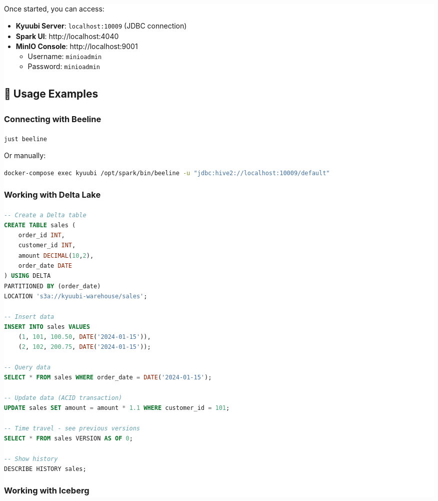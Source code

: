 Once started, you can access:

- **Kyuubi Server**: `localhost:10009` (JDBC connection)
- **Spark UI**: http://localhost:4040
- **MinIO Console**: http://localhost:9001
  - Username: `minioadmin`
  - Password: `minioadmin`

## 📖 Usage Examples

### Connecting with Beeline

```bash
just beeline
```

Or manually:
```bash
docker-compose exec kyuubi /opt/spark/bin/beeline -u "jdbc:hive2://localhost:10009/default"
```

### Working with Delta Lake

```sql
-- Create a Delta table
CREATE TABLE sales (
    order_id INT,
    customer_id INT,
    amount DECIMAL(10,2),
    order_date DATE
) USING DELTA
PARTITIONED BY (order_date)
LOCATION 's3a://kyuubi-warehouse/sales';

-- Insert data
INSERT INTO sales VALUES 
    (1, 101, 100.50, DATE('2024-01-15')),
    (2, 102, 200.75, DATE('2024-01-15'));

-- Query data
SELECT * FROM sales WHERE order_date = DATE('2024-01-15');

-- Update data (ACID transaction)
UPDATE sales SET amount = amount * 1.1 WHERE customer_id = 101;

-- Time travel - see previous versions
SELECT * FROM sales VERSION AS OF 0;

-- Show history
DESCRIBE HISTORY sales;
```

### Working with Iceberg
